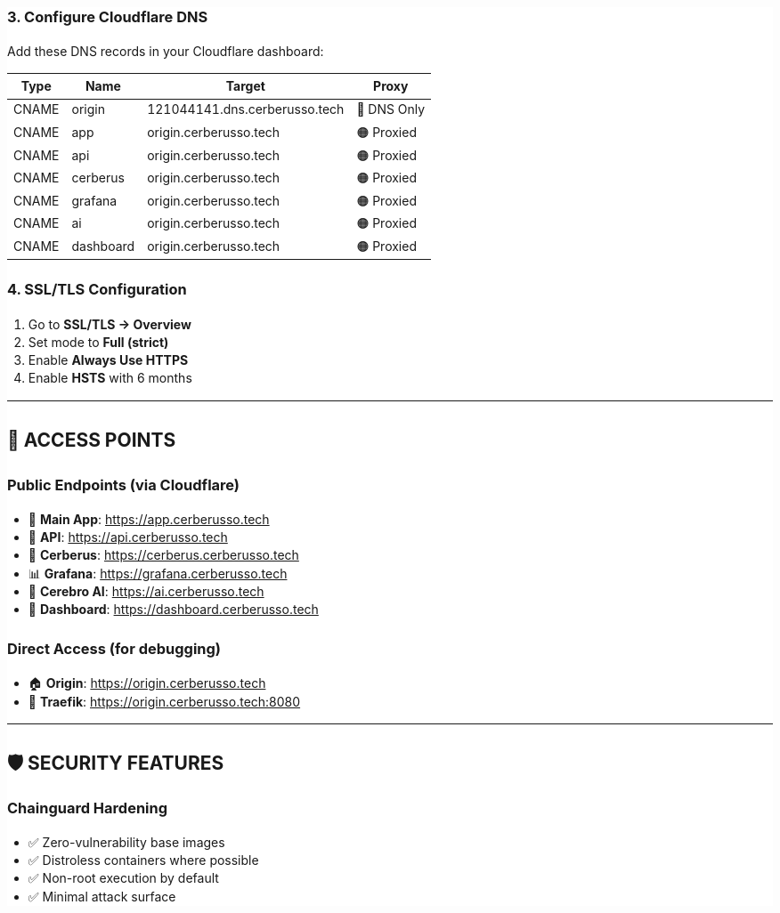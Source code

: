### **3. Configure Cloudflare DNS**

Add these DNS records in your Cloudflare dashboard:

| Type | Name | Target | Proxy |
|------|------|--------|-------|
| CNAME | origin | 121044141.dns.cerberusso.tech | 🔘 DNS Only |
| CNAME | app | origin.cerberusso.tech | 🟠 Proxied |
| CNAME | api | origin.cerberusso.tech | 🟠 Proxied |
| CNAME | cerberus | origin.cerberusso.tech | 🟠 Proxied |
| CNAME | grafana | origin.cerberusso.tech | 🟠 Proxied |
| CNAME | ai | origin.cerberusso.tech | 🟠 Proxied |
| CNAME | dashboard | origin.cerberusso.tech | 🟠 Proxied |

### **4. SSL/TLS Configuration**

1. Go to **SSL/TLS → Overview**
2. Set mode to **Full (strict)**
3. Enable **Always Use HTTPS**
4. Enable **HSTS** with 6 months

---

## 🔗 **ACCESS POINTS**

### **Public Endpoints (via Cloudflare)**
- 🎯 **Main App**: https://app.cerberusso.tech
- 🔌 **API**: https://api.cerberusso.tech
- 🧠 **Cerberus**: https://cerberus.cerberusso.tech
- 📊 **Grafana**: https://grafana.cerberusso.tech
- 🤖 **Cerebro AI**: https://ai.cerberusso.tech
- 📱 **Dashboard**: https://dashboard.cerberusso.tech

### **Direct Access (for debugging)**
- 🏠 **Origin**: https://origin.cerberusso.tech
- 🔀 **Traefik**: https://origin.cerberusso.tech:8080

---

## 🛡️ **SECURITY FEATURES**

### **Chainguard Hardening**
- ✅ Zero-vulnerability base images
- ✅ Distroless containers where possible
- ✅ Non-root execution by default
- ✅ Minimal attack surface
